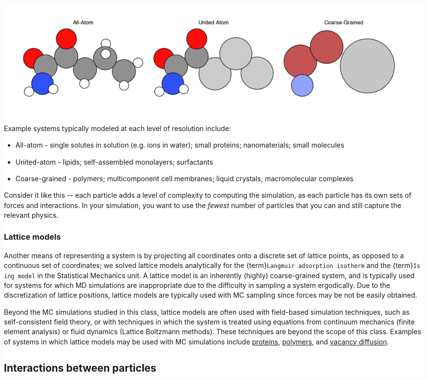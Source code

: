 ![image](figs/fig_9B_2.png)

Example systems typically modeled at each level of resolution include:

-   All-atom - single solutes in solution (e.g. ions in water); small
    proteins; nanomaterials; small molecules

-   United-atom - lipids; self-assembled monolayers; surfactants

-   Coarse-grained - polymers; multicomponent cell membranes; liquid
    crystals, macromolecular complexes

Consider it like this -- each particle adds a level of complexity to
computing the simulation, as each particle has its own sets of forces
and interactions. In your simulation, you want to use the _fewest_
number of particles that you can and still capture the relevant physics.

### Lattice models

Another means of representing a system is by projecting all coordinates
onto a discrete set of lattice points, as opposed to a continuous set of
coordinates; we solved lattice models analytically for the {term}`Langmuir
adsorption isotherm` and the {term}`Ising model` in the Statistical Mechanics unit. A
lattice model is an inherently (highly) coarse-grained system, and is
typically used for systems for which MD simulations are inappropriate
due to the difficulty in sampling a system ergodically. Due to the
discretization of lattice positions, lattice models are typically used
with MC sampling since forces may be not be easily obtained.

Beyond the MC simulations studied in this class, lattice models are
often used with field-based simulation techniques, such as
self-consistent field theory, or with techniques in which the system is
treated using equations from continuum mechanics (finite element
analysis) or fluid dynamics (Lattice Boltzmann methods). These
techniques are beyond the scope of this class. Examples of systems in
which lattice models may be used with MC simulations include [proteins](https://en.wikipedia.org/wiki/Lattice_protein),
[polymers](https://en.wikipedia.org/wiki/Bond_fluctuation_model),
and [vacancy diffusion](https://en.wikipedia.org/wiki/Lattice_diffusion_coefficient).

## Interactions between particles
